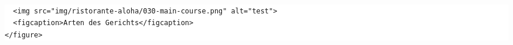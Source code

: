       <img src="img/ristorante-aloha/030-main-course.png" alt="test">
      <figcaption>Arten des Gerichts</figcaption>
    </figure>
  </div>
  <div class="col-1to12">
    <figure class="border">